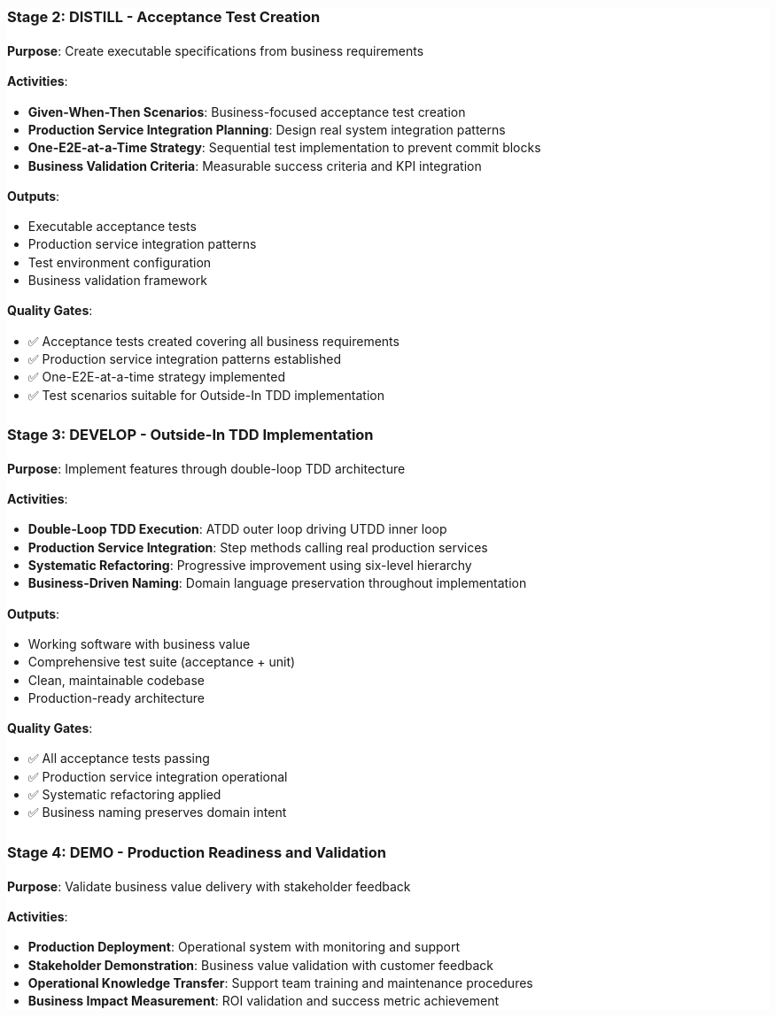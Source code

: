### Stage 2: DISTILL - Acceptance Test Creation

**Purpose**: Create executable specifications from business requirements

**Activities**:

- **Given-When-Then Scenarios**: Business-focused acceptance test creation
- **Production Service Integration Planning**: Design real system integration patterns
- **One-E2E-at-a-Time Strategy**: Sequential test implementation to prevent commit blocks
- **Business Validation Criteria**: Measurable success criteria and KPI integration

**Outputs**:

- Executable acceptance tests
- Production service integration patterns
- Test environment configuration
- Business validation framework

**Quality Gates**:

- ✅ Acceptance tests created covering all business requirements
- ✅ Production service integration patterns established
- ✅ One-E2E-at-a-time strategy implemented
- ✅ Test scenarios suitable for Outside-In TDD implementation

### Stage 3: DEVELOP - Outside-In TDD Implementation

**Purpose**: Implement features through double-loop TDD architecture

**Activities**:

- **Double-Loop TDD Execution**: ATDD outer loop driving UTDD inner loop
- **Production Service Integration**: Step methods calling real production services
- **Systematic Refactoring**: Progressive improvement using six-level hierarchy
- **Business-Driven Naming**: Domain language preservation throughout implementation

**Outputs**:

- Working software with business value
- Comprehensive test suite (acceptance + unit)
- Clean, maintainable codebase
- Production-ready architecture

**Quality Gates**:

- ✅ All acceptance tests passing
- ✅ Production service integration operational
- ✅ Systematic refactoring applied
- ✅ Business naming preserves domain intent

### Stage 4: DEMO - Production Readiness and Validation

**Purpose**: Validate business value delivery with stakeholder feedback

**Activities**:

- **Production Deployment**: Operational system with monitoring and support
- **Stakeholder Demonstration**: Business value validation with customer feedback
- **Operational Knowledge Transfer**: Support team training and maintenance procedures
- **Business Impact Measurement**: ROI validation and success metric achievement

